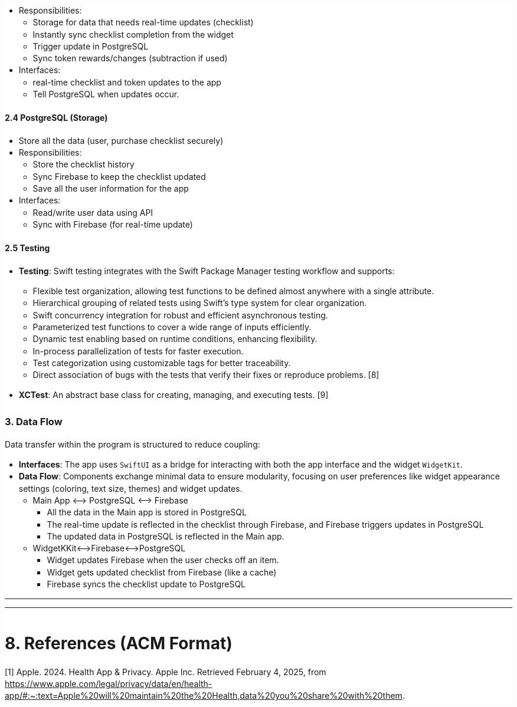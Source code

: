 - Responsibilities:
  - Storage for data that needs real-time updates (checklist) 
  - Instantly sync checklist completion from the widget
  - Trigger update in PostgreSQL
  - Sync token rewards/changes (subtraction if used)
- Interfaces:
  - real-time checklist and token updates to the app
  - Tell PostgreSQL when updates occur.
#### 2.4 PostgreSQL (Storage)
- Store all the data (user, purchase checklist securely)
- Responsibilities:
  - Store the checklist history
  - Sync  Firebase to keep the checklist updated
  - Save all the user information for the app
- Interfaces:
  - Read/write user data using API
  - Sync with Firebase (for real-time update)
#### 2.5  Testing
- **Testing**: Swift testing integrates with the Swift Package Manager testing workflow and supports:
  - Flexible test organization, allowing test functions to be defined almost anywhere with a single attribute.
  - Hierarchical grouping of related tests using Swift’s type system for clear organization.
  - Swift concurrency integration for robust and efficient asynchronous testing.
  - Parameterized test functions to cover a wide range of inputs efficiently.
  - Dynamic test enabling based on runtime conditions, enhancing flexibility.
  - In-process parallelization of tests for faster execution.
  - Test categorization using customizable tags for better traceability.
  - Direct association of bugs with the tests that verify their fixes or reproduce problems. [8]

- **XCTest**: An abstract base class for creating, managing, and executing tests. [9]

### 3. Data Flow
Data transfer within the program is structured to reduce coupling:
- **Interfaces**: The app uses `SwiftUI` as a bridge for interacting with both the app interface and the widget `WidgetKit`. 
- **Data Flow**: Components exchange minimal data to ensure modularity, focusing on user preferences like widget appearance settings (coloring, text size, themes) and widget updates.
  - Main App <--> PostgreSQL <--> Firebase
    - All the data in the Main app is stored in PostgreSQL
    - The real-time update is reflected in the checklist through Firebase, and Firebase triggers updates in PostgreSQL
    - The updated data in PostgreSQL is reflected in the Main app.
  - WidgetKKit<-->Firebase<-->PostgreSQL
    - Widget updates Firebase when the user checks off an item.
    - Widget gets updated checklist from Firebase (like a cache)
    - Firebase syncs the checklist update to PostgreSQL

---


---
# 8. References (ACM Format)
[1] Apple. 2024. Health App & Privacy. Apple Inc. Retrieved February 4, 2025, from https://www.apple.com/legal/privacy/data/en/health-app/#:~:text=Apple%20will%20maintain%20the%20Health,data%20you%20share%20with%20them. 
